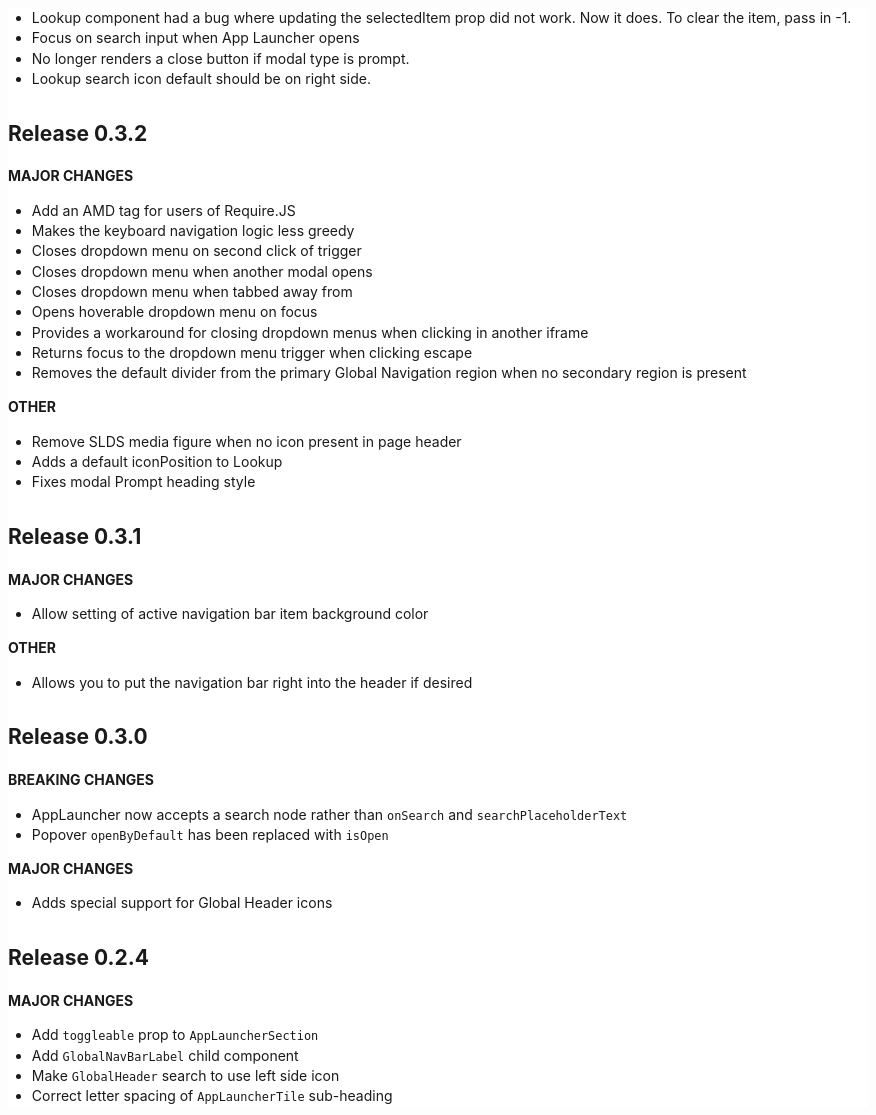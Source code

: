 - Lookup component had a bug where updating the selectedItem prop did not work. Now it does. To clear the item, pass in -1.
- Focus on search input when App Launcher opens
- No longer renders a close button if modal type is prompt.
- Lookup search icon default should be on right side.

## Release 0.3.2

**MAJOR CHANGES**

- Add an AMD tag for users of Require.JS
- Makes the keyboard navigation logic less greedy
- Closes dropdown menu on second click of trigger
- Closes dropdown menu when another modal opens
- Closes dropdown menu when tabbed away from
- Opens hoverable dropdown menu on focus
- Provides a workaround for closing dropdown menus when clicking in another iframe
- Returns focus to the dropdown menu trigger when clicking escape
- Removes the default divider from the primary Global Navigation region when no secondary region is present

**OTHER**

- Remove SLDS media figure when no icon present in page header
- Adds a default iconPosition to Lookup
- Fixes modal Prompt heading style

## Release 0.3.1

**MAJOR CHANGES**

- Allow setting of active navigation bar item background color

**OTHER**

- Allows you to put the navigation bar right into the header if desired

## Release 0.3.0

**BREAKING CHANGES**

- AppLauncher now accepts a search node rather than `onSearch` and `searchPlaceholderText`
- Popover `openByDefault` has been replaced with `isOpen`

**MAJOR CHANGES**

- Adds special support for Global Header icons

## Release 0.2.4

**MAJOR CHANGES**

- Add `toggleable` prop to `AppLauncherSection`
- Add `GlobalNavBarLabel` child component
- Make `GlobalHeader` search to use left side icon
- Correct letter spacing of `AppLauncherTile` sub-heading
